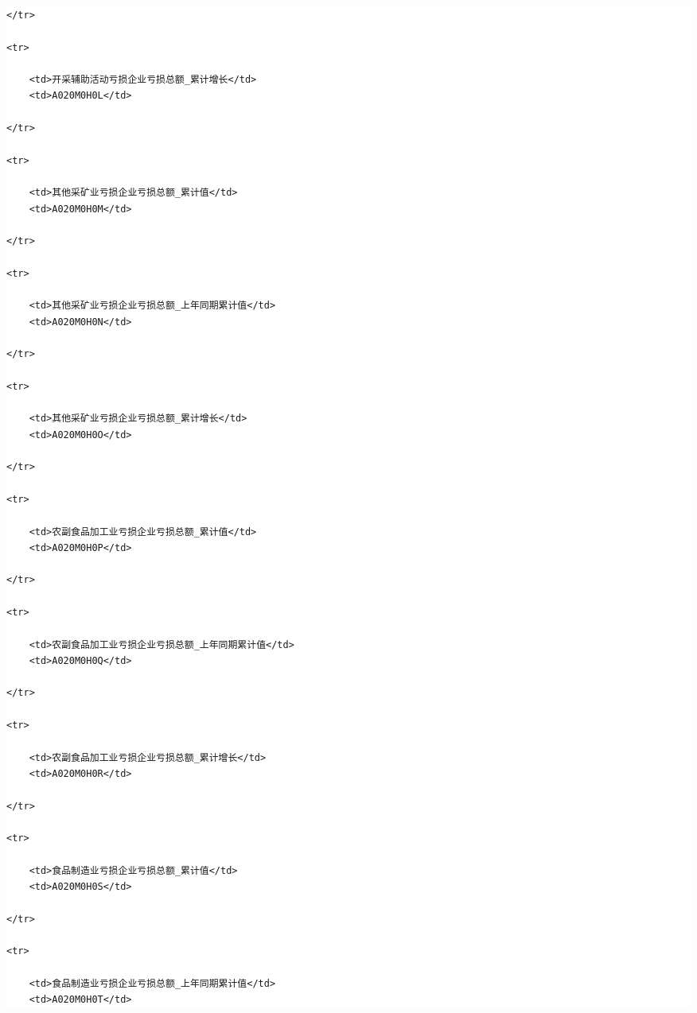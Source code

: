     </tr>
    
    <tr>

        <td>开采辅助活动亏损企业亏损总额_累计增长</td>
        <td>A020M0H0L</td>

    </tr>
    
    <tr>

        <td>其他采矿业亏损企业亏损总额_累计值</td>
        <td>A020M0H0M</td>

    </tr>
    
    <tr>

        <td>其他采矿业亏损企业亏损总额_上年同期累计值</td>
        <td>A020M0H0N</td>

    </tr>
    
    <tr>

        <td>其他采矿业亏损企业亏损总额_累计增长</td>
        <td>A020M0H0O</td>

    </tr>
    
    <tr>

        <td>农副食品加工业亏损企业亏损总额_累计值</td>
        <td>A020M0H0P</td>

    </tr>
    
    <tr>

        <td>农副食品加工业亏损企业亏损总额_上年同期累计值</td>
        <td>A020M0H0Q</td>

    </tr>
    
    <tr>

        <td>农副食品加工业亏损企业亏损总额_累计增长</td>
        <td>A020M0H0R</td>

    </tr>
    
    <tr>

        <td>食品制造业亏损企业亏损总额_累计值</td>
        <td>A020M0H0S</td>

    </tr>
    
    <tr>

        <td>食品制造业亏损企业亏损总额_上年同期累计值</td>
        <td>A020M0H0T</td>
